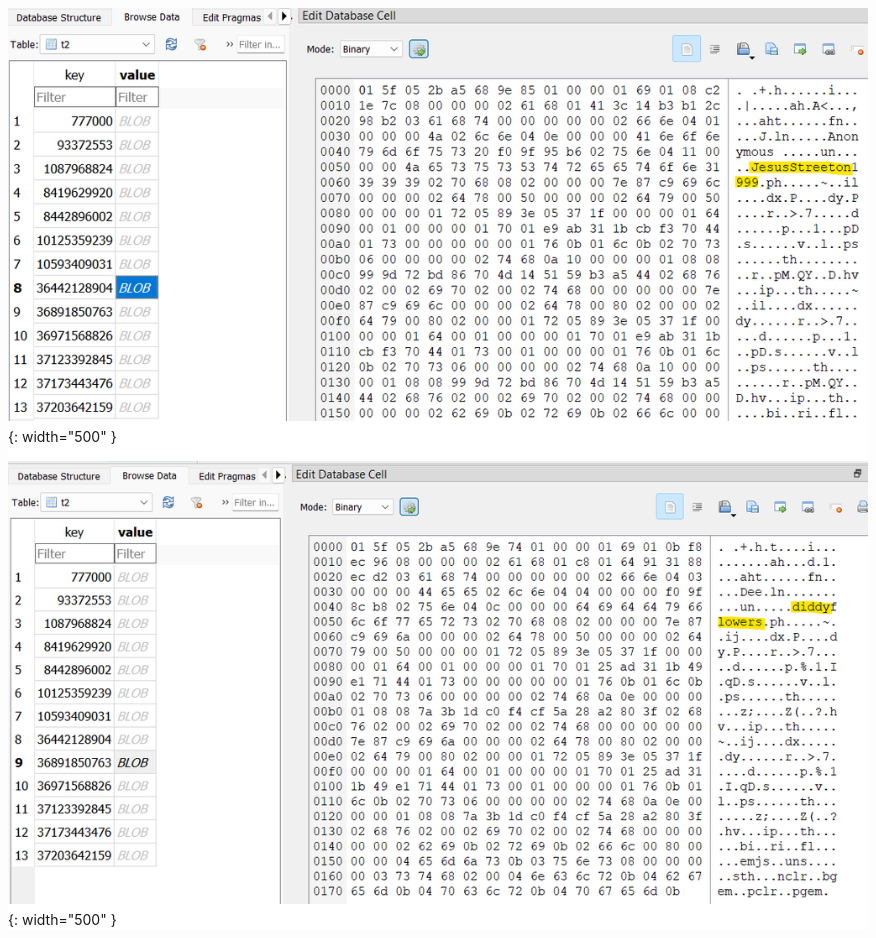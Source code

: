 ![JesusStreeton1999](/assets/img/2024-04-07/3_1.png){: width="500" }

![diddyflowers](/assets/img/2024-04-07/3_2.png){: width="500" }
